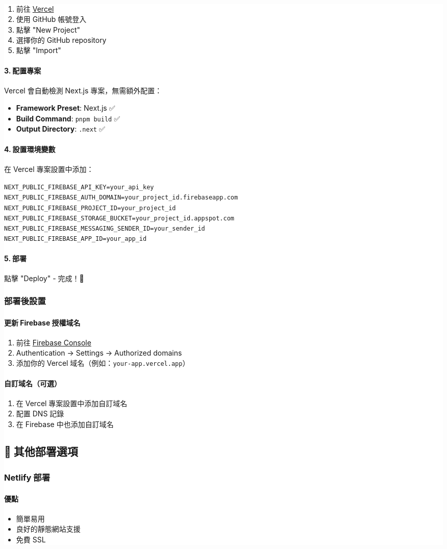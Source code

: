 1. 前往 [Vercel](https://vercel.com)
2. 使用 GitHub 帳號登入
3. 點擊 "New Project"
4. 選擇你的 GitHub repository
5. 點擊 "Import"

#### 3. 配置專案

Vercel 會自動檢測 Next.js 專案，無需額外配置：

- **Framework Preset**: Next.js ✅
- **Build Command**: `pnpm build` ✅
- **Output Directory**: `.next` ✅

#### 4. 設置環境變數

在 Vercel 專案設置中添加：

```env
NEXT_PUBLIC_FIREBASE_API_KEY=your_api_key
NEXT_PUBLIC_FIREBASE_AUTH_DOMAIN=your_project_id.firebaseapp.com
NEXT_PUBLIC_FIREBASE_PROJECT_ID=your_project_id
NEXT_PUBLIC_FIREBASE_STORAGE_BUCKET=your_project_id.appspot.com
NEXT_PUBLIC_FIREBASE_MESSAGING_SENDER_ID=your_sender_id
NEXT_PUBLIC_FIREBASE_APP_ID=your_app_id
```

#### 5. 部署

點擊 "Deploy" - 完成！🎉

### 部署後設置

#### 更新 Firebase 授權域名

1. 前往 [Firebase Console](https://console.firebase.google.com/)
2. Authentication → Settings → Authorized domains
3. 添加你的 Vercel 域名（例如：`your-app.vercel.app`）

#### 自訂域名（可選）

1. 在 Vercel 專案設置中添加自訂域名
2. 配置 DNS 記錄
3. 在 Firebase 中也添加自訂域名

## 🔧 其他部署選項

### Netlify 部署

#### 優點

- 簡單易用
- 良好的靜態網站支援
- 免費 SSL
